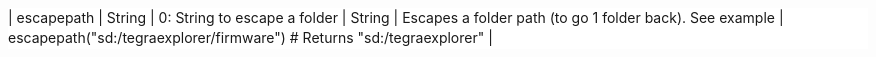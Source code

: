 | escapepath | String | 0: String to escape a folder | String | Escapes a folder path (to go 1 folder back). See example | escapepath("sd:/tegraexplorer/firmware") # Returns "sd:/tegraexplorer" |
